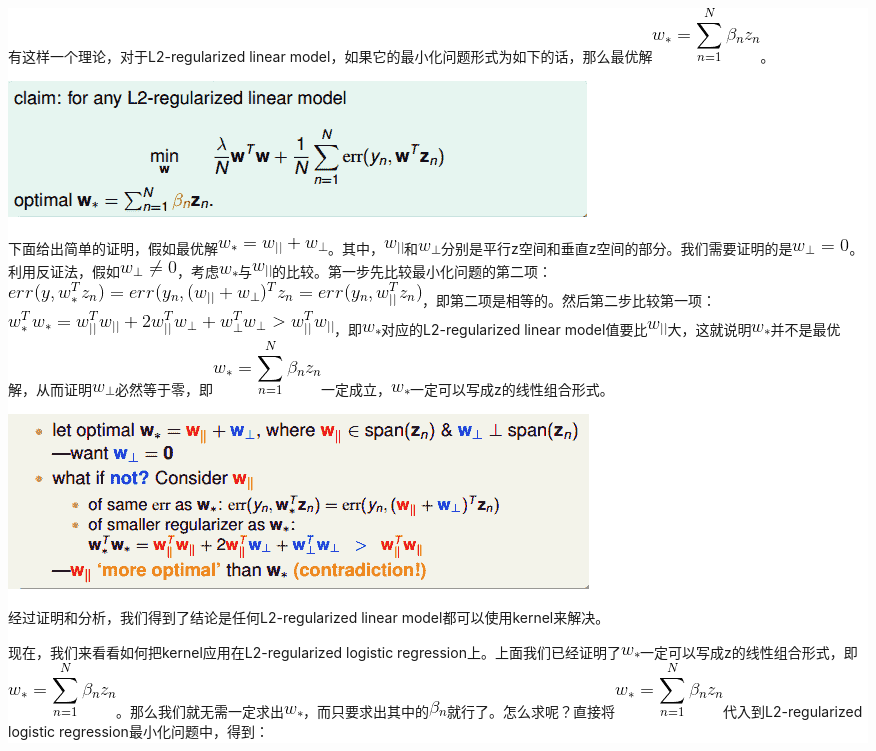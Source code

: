 有这样一个理论，对于L2-regularized linear model，如果它的最小化问题形式为如下的话，那么最优解![](img/b370377b17116dc182f19d66abb75aca.jpg)。

![这里写图片描述](img/5ab4fee12ef5b0f76121e35f5a1a5b54.jpg)

下面给出简单的证明，假如最优解![](img/7463cf6e4a8d5ca721bbe27a7f0be5fa.jpg)。其中，![](img/f40180f9234bfd4fd69a41b9f0308d49.jpg)和![](img/cc6a25f36861346bf4ca4ea2961f4c19.jpg)分别是平行z空间和垂直z空间的部分。我们需要证明的是![](img/e715fe43cb01aaf25f084423f12b85bd.jpg)。利用反证法，假如![](img/5658f511d2c1d3af68dd5478bf61d03a.jpg)，考虑![](img/97a81baf24896a43ef27a8abfdfcaadf.jpg)与![](img/f40180f9234bfd4fd69a41b9f0308d49.jpg)的比较。第一步先比较最小化问题的第二项：![](img/cdfb289511b089086925bcdb2fe016f9.jpg)，即第二项是相等的。然后第二步比较第一项：![](img/fa406e26e230e699e5ff02dde6965283.jpg)，即![](img/97a81baf24896a43ef27a8abfdfcaadf.jpg)对应的L2-regularized linear model值要比![](img/f40180f9234bfd4fd69a41b9f0308d49.jpg)大，这就说明![](img/97a81baf24896a43ef27a8abfdfcaadf.jpg)并不是最优解，从而证明![](img/cc6a25f36861346bf4ca4ea2961f4c19.jpg)必然等于零，即![](img/b370377b17116dc182f19d66abb75aca.jpg)一定成立，![](img/97a81baf24896a43ef27a8abfdfcaadf.jpg)一定可以写成z的线性组合形式。

![这里写图片描述](img/dee64aab5a6c5039d05948337446b439.jpg)

经过证明和分析，我们得到了结论是任何L2-regularized linear model都可以使用kernel来解决。

现在，我们来看看如何把kernel应用在L2-regularized logistic regression上。上面我们已经证明了![](img/97a81baf24896a43ef27a8abfdfcaadf.jpg)一定可以写成z的线性组合形式，即![](img/b370377b17116dc182f19d66abb75aca.jpg)。那么我们就无需一定求出![](img/97a81baf24896a43ef27a8abfdfcaadf.jpg)，而只要求出其中的![](img/a5240d5e29bc269362ba121cb320f46f.jpg)就行了。怎么求呢？直接将![](img/b370377b17116dc182f19d66abb75aca.jpg)代入到L2-regularized logistic regression最小化问题中，得到：
